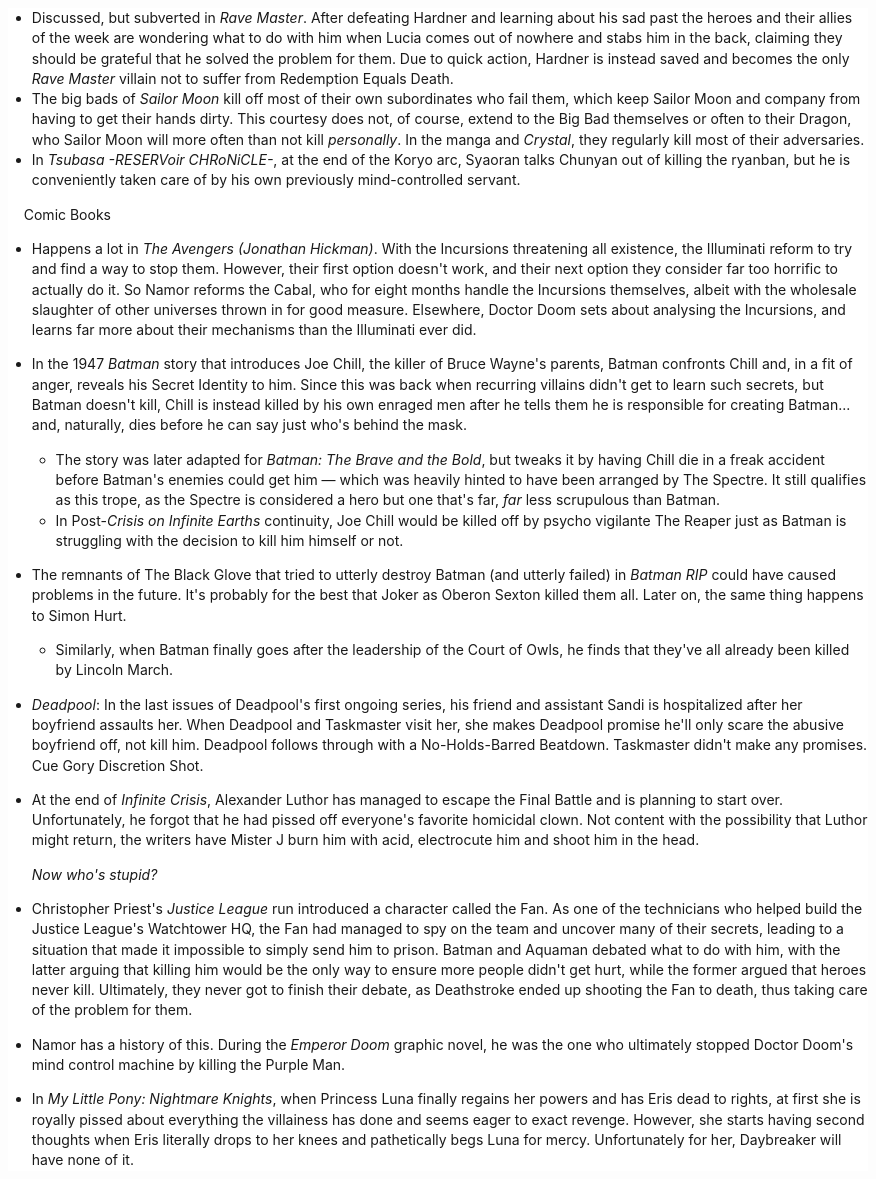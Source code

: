 -   Discussed, but subverted in _Rave Master_. After defeating Hardner and learning about his sad past the heroes and their allies of the week are wondering what to do with him when Lucia comes out of nowhere and stabs him in the back, claiming they should be grateful that he solved the problem for them. Due to quick action, Hardner is instead saved and becomes the only _Rave Master_ villain not to suffer from Redemption Equals Death.
-   The big bads of _Sailor Moon_ kill off most of their own subordinates who fail them, which keep Sailor Moon and company from having to get their hands dirty. This courtesy does not, of course, extend to the Big Bad themselves or often to their Dragon, who Sailor Moon will more often than not kill _personally_. In the manga and _Crystal_, they regularly kill most of their adversaries.
-   In _Tsubasa -RESERVoir CHRoNiCLE-_, at the end of the Koryo arc, Syaoran talks Chunyan out of killing the ryanban, but he is conveniently taken care of by his own previously mind-controlled servant.

    Comic Books 

-   Happens a lot in _The Avengers (Jonathan Hickman)_. With the Incursions threatening all existence, the Illuminati reform to try and find a way to stop them. However, their first option doesn't work, and their next option they consider far too horrific to actually do it. So Namor reforms the Cabal, who for eight months handle the Incursions themselves, albeit with the wholesale slaughter of other universes thrown in for good measure. Elsewhere, Doctor Doom sets about analysing the Incursions, and learns far more about their mechanisms than the Illuminati ever did.
-   In the 1947 _Batman_ story that introduces Joe Chill, the killer of Bruce Wayne's parents, Batman confronts Chill and, in a fit of anger, reveals his Secret Identity to him. Since this was back when recurring villains didn't get to learn such secrets, but Batman doesn't kill, Chill is instead killed by his own enraged men after he tells them he is responsible for creating Batman... and, naturally, dies before he can say just who's behind the mask.
    -   The story was later adapted for _Batman: The Brave and the Bold_, but tweaks it by having Chill die in a freak accident before Batman's enemies could get him — which was heavily hinted to have been arranged by The Spectre. It still qualifies as this trope, as the Spectre is considered a hero but one that's far, _far_ less scrupulous than Batman.
    -   In Post-_Crisis on Infinite Earths_ continuity, Joe Chill would be killed off by psycho vigilante The Reaper just as Batman is struggling with the decision to kill him himself or not.
-   The remnants of The Black Glove that tried to utterly destroy Batman (and utterly failed) in _Batman RIP_ could have caused problems in the future. It's probably for the best that Joker as Oberon Sexton killed them all. Later on, the same thing happens to Simon Hurt.
    -   Similarly, when Batman finally goes after the leadership of the Court of Owls, he finds that they've all already been killed by Lincoln March.
-   _Deadpool_: In the last issues of Deadpool's first ongoing series, his friend and assistant Sandi is hospitalized after her boyfriend assaults her. When Deadpool and Taskmaster visit her, she makes Deadpool promise he'll only scare the abusive boyfriend off, not kill him. Deadpool follows through with a No-Holds-Barred Beatdown. Taskmaster didn't make any promises. Cue Gory Discretion Shot.
-   At the end of _Infinite Crisis_, Alexander Luthor has managed to escape the Final Battle and is planning to start over. Unfortunately, he forgot that he had pissed off everyone's favorite homicidal clown. Not content with the possibility that Luthor might return, the writers have Mister J burn him with acid, electrocute him and shoot him in the head.
    
    _Now who's stupid?_
    
-   Christopher Priest's _Justice League_ run introduced a character called the Fan. As one of the technicians who helped build the Justice League's Watchtower HQ, the Fan had managed to spy on the team and uncover many of their secrets, leading to a situation that made it impossible to simply send him to prison. Batman and Aquaman debated what to do with him, with the latter arguing that killing him would be the only way to ensure more people didn't get hurt, while the former argued that heroes never kill. Ultimately, they never got to finish their debate, as Deathstroke ended up shooting the Fan to death, thus taking care of the problem for them.
-   Namor has a history of this. During the _Emperor Doom_ graphic novel, he was the one who ultimately stopped Doctor Doom's mind control machine by killing the Purple Man.
-   In _My Little Pony: Nightmare Knights_, when Princess Luna finally regains her powers and has Eris dead to rights, at first she is royally pissed about everything the villainess has done and seems eager to exact revenge. However, she starts having second thoughts when Eris literally drops to her knees and pathetically begs Luna for mercy. Unfortunately for her, Daybreaker will have none of it.
    